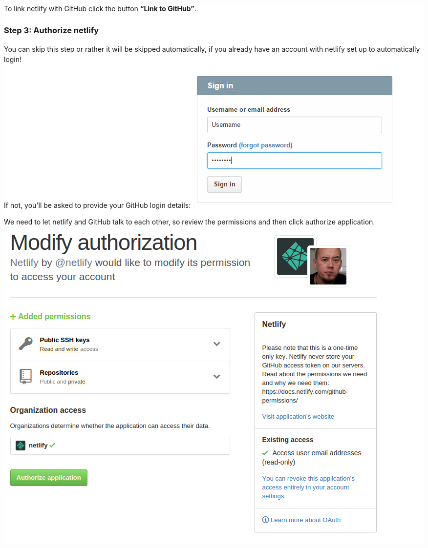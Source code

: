 To link netlify with GitHub click the button **“Link to GitHub”**.

### Step 3: Authorize netlify
You can skip this step or rather it will be skipped automatically, if you already have an account with netlify set up to automatically login!

If not, you'll be asked to provide your GitHub login details:
![GitHub Login](/uploads/githublogin.png)

We need to let netlify and GitHub talk to each other, so review the permissions and then click authorize application.
![Authorize netlify](/uploads/authorization.png)
